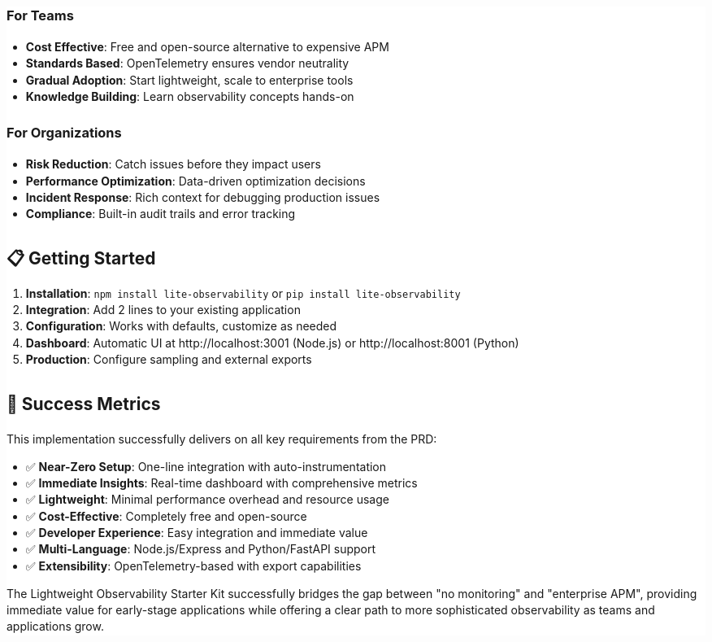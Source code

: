 ### For Teams
- **Cost Effective**: Free and open-source alternative to expensive APM
- **Standards Based**: OpenTelemetry ensures vendor neutrality
- **Gradual Adoption**: Start lightweight, scale to enterprise tools
- **Knowledge Building**: Learn observability concepts hands-on

### For Organizations
- **Risk Reduction**: Catch issues before they impact users
- **Performance Optimization**: Data-driven optimization decisions
- **Incident Response**: Rich context for debugging production issues
- **Compliance**: Built-in audit trails and error tracking

## 📋 Getting Started

1. **Installation**: `npm install lite-observability` or `pip install lite-observability`
2. **Integration**: Add 2 lines to your existing application
3. **Configuration**: Works with defaults, customize as needed
4. **Dashboard**: Automatic UI at http://localhost:3001 (Node.js) or http://localhost:8001 (Python)
5. **Production**: Configure sampling and external exports

## 🎯 Success Metrics

This implementation successfully delivers on all key requirements from the PRD:

- ✅ **Near-Zero Setup**: One-line integration with auto-instrumentation
- ✅ **Immediate Insights**: Real-time dashboard with comprehensive metrics
- ✅ **Lightweight**: Minimal performance overhead and resource usage
- ✅ **Cost-Effective**: Completely free and open-source
- ✅ **Developer Experience**: Easy integration and immediate value
- ✅ **Multi-Language**: Node.js/Express and Python/FastAPI support
- ✅ **Extensibility**: OpenTelemetry-based with export capabilities

The Lightweight Observability Starter Kit successfully bridges the gap between "no monitoring" and "enterprise APM", providing immediate value for early-stage applications while offering a clear path to more sophisticated observability as teams and applications grow.